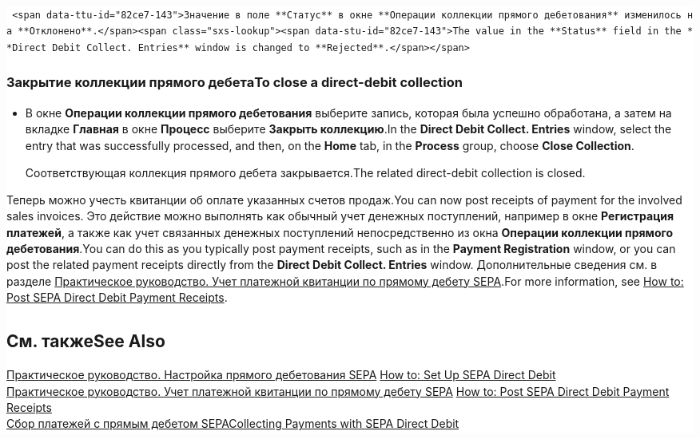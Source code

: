      <span data-ttu-id="82ce7-143">Значение в поле **Статус** в окне **Операции коллекции прямого дебетования** изменилось на **Отклонено**.</span><span class="sxs-lookup"><span data-stu-id="82ce7-143">The value in the **Status** field in the **Direct Debit Collect. Entries** window is changed to **Rejected**.</span></span>  

### <a name="to-close-a-direct-debit-collection"></a><span data-ttu-id="82ce7-144">Закрытие коллекции прямого дебета</span><span class="sxs-lookup"><span data-stu-id="82ce7-144">To close a direct-debit collection</span></span>  
* <span data-ttu-id="82ce7-145">В окне **Операции коллекции прямого дебетования** выберите запись, которая была успешно обработана, а затем на вкладке **Главная** в окне **Процесс** выберите **Закрыть коллекцию**.</span><span class="sxs-lookup"><span data-stu-id="82ce7-145">In the **Direct Debit Collect. Entries** window, select the entry that was successfully processed, and then, on the **Home** tab, in the **Process** group, choose **Close Collection**.</span></span>  

     <span data-ttu-id="82ce7-146">Соответствующая коллекция прямого дебета закрывается.</span><span class="sxs-lookup"><span data-stu-id="82ce7-146">The related direct-debit collection is closed.</span></span>  

<span data-ttu-id="82ce7-147">Теперь можно учесть квитанции об оплате указанных счетов продаж.</span><span class="sxs-lookup"><span data-stu-id="82ce7-147">You can now post receipts of payment for the involved sales invoices.</span></span> <span data-ttu-id="82ce7-148">Это действие можно выполнять как обычный учет денежных поступлений, например в окне **Регистрация платежей**, а также как учет связанных денежных поступлений непосредственно из окна **Операции коллекции прямого дебетования**.</span><span class="sxs-lookup"><span data-stu-id="82ce7-148">You can do this as you typically post payment receipts, such as in the **Payment Registration** window, or you can post the related payment receipts directly from the **Direct Debit Collect. Entries** window.</span></span> <span data-ttu-id="82ce7-149">Дополнительные сведения см. в разделе [Практическое руководство. Учет платежной квитанции по прямому дебету SEPA](finance-how-to-post-sepa-direct-debit-payment-receipts.md).</span><span class="sxs-lookup"><span data-stu-id="82ce7-149">For more information, see [How to: Post SEPA Direct Debit Payment Receipts](finance-how-to-post-sepa-direct-debit-payment-receipts.md).</span></span>  

## <a name="see-also"></a><span data-ttu-id="82ce7-150">См. также</span><span class="sxs-lookup"><span data-stu-id="82ce7-150">See Also</span></span>  
<span data-ttu-id="82ce7-151">[Практическое руководство. Настройка прямого дебетования SEPA](finance-how-to-set-up-sepa-direct-debit.md) </span><span class="sxs-lookup"><span data-stu-id="82ce7-151">[How to: Set Up SEPA Direct Debit](finance-how-to-set-up-sepa-direct-debit.md) </span></span>  
<span data-ttu-id="82ce7-152">[Практическое руководство. Учет платежной квитанции по прямому дебету SEPA](finance-how-to-post-sepa-direct-debit-payment-receipts.md) </span><span class="sxs-lookup"><span data-stu-id="82ce7-152">[How to: Post SEPA Direct Debit Payment Receipts](finance-how-to-post-sepa-direct-debit-payment-receipts.md) </span></span>  
[<span data-ttu-id="82ce7-153">Сбор платежей с прямым дебетом SEPA</span><span class="sxs-lookup"><span data-stu-id="82ce7-153">Collecting Payments with SEPA Direct Debit</span></span>](finance-collect-payments-with-sepa-direct-debit.md)   

